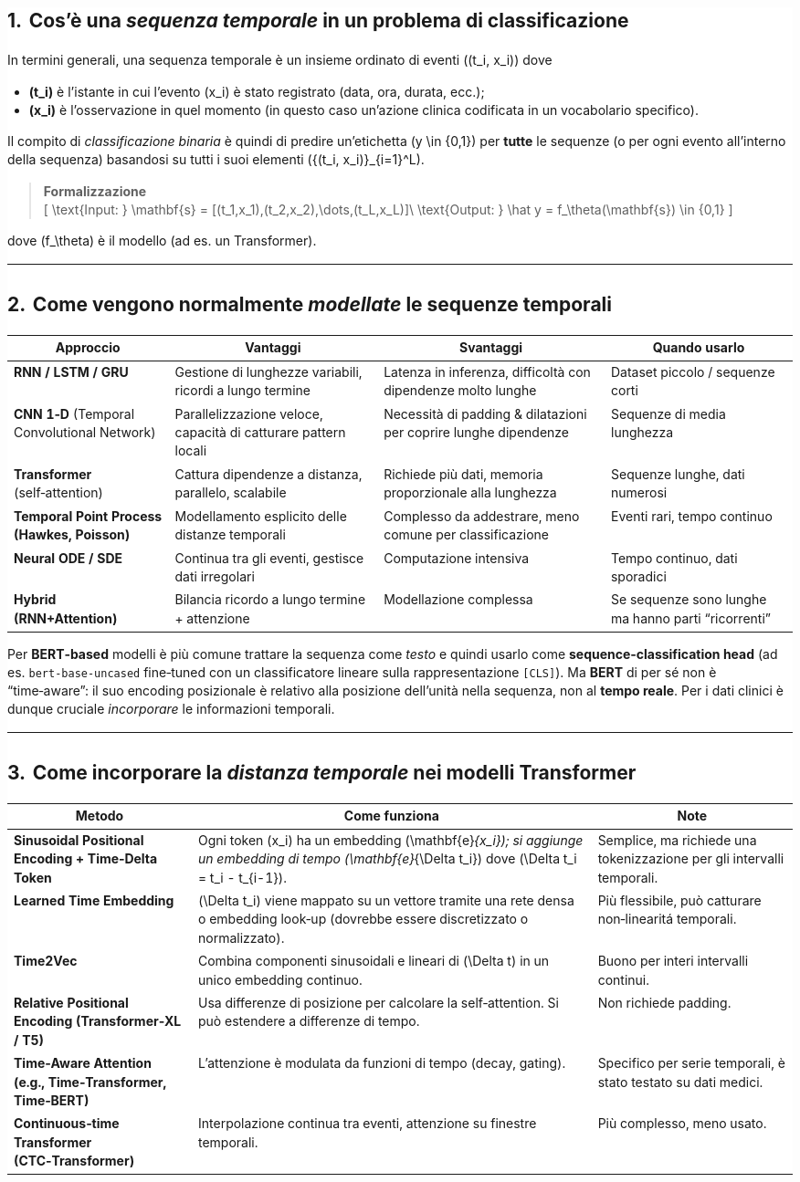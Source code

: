 
## 1.  Cos’è una *sequenza temporale* in un problema di classificazione

In termini generali, una sequenza temporale è un insieme ordinato di eventi \((t_i, x_i)\) dove

* **\(t_i\)** è l’istante in cui l’evento \(x_i\) è stato registrato (data, ora, durata, ecc.);
* **\(x_i\)** è l’osservazione in quel momento (in questo caso un’azione clinica codificata in un vocabolario specifico).

Il compito di *classificazione binaria* è quindi di predire un’etichetta \(y \in \{0,1\}\) per **tutte** le sequenze (o per ogni evento all’interno della sequenza) basandosi su tutti i suoi elementi \(\{(t_i, x_i)\}_{i=1}^L\).

> **Formalizzazione**  
> \[
> \text{Input: } \mathbf{s} = [(t_1,x_1),(t_2,x_2),\dots,(t_L,x_L)]\\
> \text{Output: } \hat y = f_\theta(\mathbf{s}) \in \{0,1\}
> \]

dove \(f_\theta\) è il modello (ad es. un Transformer).

---

## 2.  Come vengono normalmente *modellate* le sequenze temporali

| Approccio | Vantaggi | Svantaggi | Quando usarlo |
|-----------|----------|-----------|---------------|
| **RNN / LSTM / GRU** | Gestione di lunghezze variabili, ricordi a lungo termine | Latenza in inferenza, difficoltà con dipendenze molto lunghe | Dataset piccolo / sequenze corti |
| **CNN 1‑D** (Temporal Convolutional Network) | Parallelizzazione veloce, capacità di catturare pattern locali | Necessità di padding & dilatazioni per coprire lunghe dipendenze | Sequenze di media lunghezza |
| **Transformer** (self‑attention) | Cattura dipendenze a distanza, parallelo, scalabile | Richiede più dati, memoria proporzionale alla lunghezza | Sequenze lunghe, dati numerosi |
| **Temporal Point Process (Hawkes, Poisson)** | Modellamento esplicito delle distanze temporali | Complesso da addestrare, meno comune per classificazione | Eventi rari, tempo continuo |
| **Neural ODE / SDE** | Continua tra gli eventi, gestisce dati irregolari | Computazione intensiva | Tempo continuo, dati sporadici |
| **Hybrid (RNN+Attention)** | Bilancia ricordo a lungo termine + attenzione | Modellazione complessa | Se sequenze sono lunghe ma hanno parti “ricorrenti” |

Per **BERT‑based** modelli è più comune trattare la sequenza come *testo* e quindi usarlo come **sequence‑classification head** (ad es. `bert-base-uncased` fine‑tuned con un classificatore lineare sulla rappresentazione `[CLS]`). Ma **BERT** di per sé non è “time‑aware”: il suo encoding posizionale è relativo alla posizione dell’unità nella sequenza, non al **tempo reale**. Per i dati clinici è dunque cruciale *incorporare* le informazioni temporali.

---

## 3.  Come incorporare la *distanza temporale* nei modelli Transformer

| Metodo | Come funziona | Note |
|--------|---------------|------|
| **Sinusoidal Positional Encoding + Time‑Delta Token** | Ogni token \(x_i\) ha un embedding \(\mathbf{e}_{x_i}\); si aggiunge un embedding di *tempo* \(\mathbf{e}_{\Delta t_i}\) dove \(\Delta t_i = t_i - t_{i-1}\). | Semplice, ma richiede una tokenizzazione per gli intervalli temporali. |
| **Learned Time Embedding** | \(\Delta t_i\) viene mappato su un vettore tramite una rete densa o embedding look‑up (dovrebbe essere discretizzato o normalizzato). | Più flessibile, può catturare non‑linearitá temporali. |
| **Time2Vec** | Combina componenti sinusoidali e lineari di \(\Delta t\) in un unico embedding continuo. | Buono per interi intervalli continui. |
| **Relative Positional Encoding (Transformer‑XL / T5)** | Usa differenze di posizione per calcolare la self‑attention. Si può estendere a differenze di tempo. | Non richiede padding. |
| **Time‑Aware Attention (e.g., Time‑Transformer, Time‑BERT)** | L’attenzione è modulata da funzioni di tempo (decay, gating). | Specifico per serie temporali, è stato testato su dati medici. |
| **Continuous‑time Transformer (CTC‑Transformer)** | Interpolazione continua tra eventi, attenzione su finestre temporali. | Più complesso, meno usato. |

